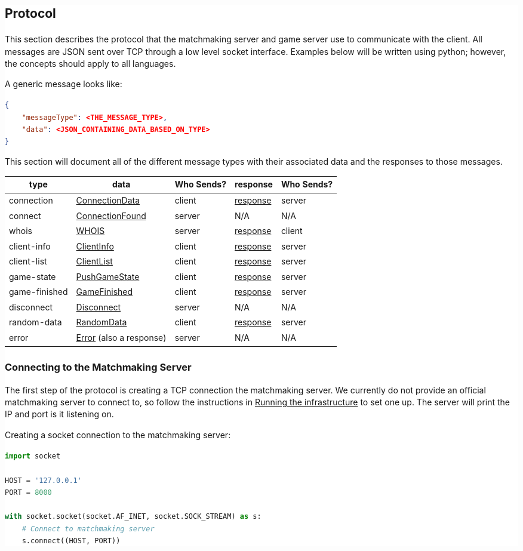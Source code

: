 ## Protocol

This section describes the protocol that the matchmaking server and game
server use to communicate with the client. All messages are JSON sent over
TCP through a low level socket interface. Examples below will be written
using python; however, the concepts should apply to all languages.

A generic message looks like:

```json
{
    "messageType": <THE_MESSAGE_TYPE>,
    "data": <JSON_CONTAINING_DATA_BASED_ON_TYPE>
}
```

This section will document all of the different message types with their
associated data and the responses to those messages.

| type          | data                                | Who Sends? | response                             | Who Sends? |
| ------------- | ----------------------------------- | ---------- | ------------------------------------ | ---------- |
| connection    | [ConnectionData](#connectiondata)   | client     | [response](#connectiondata-response) | server     |
| connect       | [ConnectionFound](#connectionfound) | server     | N/A                                  | N/A        |
| whois         | [WHOIS](#whois)                     | server     | [response](#clientinfo)              | client     |
| client-info   | [ClientInfo](#clientinfo)           | client     | [response](#clientinfo-response)     | server     |
| client-list   | [ClientList](#clientlist)           | client     | [response](#clientlist-response)     | server     |
| game-state    | [PushGameState](#pushgamestate)     | client     | [response](#pushgamestate-response)  | server     |
| game-finished | [GameFinished](#gamefinished)       | client     | [response](#gamefinished-response)   | server     |
| disconnect    | [Disconnect](#disconnect)           | server     | N/A                                  | N/A        |
| random-data   | [RandomData](#randomdata)           | client     | [response](#randomdata-response)     | server     |
| error         | [Error](#error) (also a response)   | server     | N/A                                  | N/A        |

### Connecting to the Matchmaking Server

The first step of the protocol is creating a TCP connection the matchmaking
server. We currently do not provide an official matchmaking server to connect to,
so follow the instructions in [Running the
infrastructure](#running-the-infrastructure) to set one up. The server will print
the IP and port is it listening on.

Creating a socket connection to the matchmaking server:

```python
import socket

HOST = '127.0.0.1'
PORT = 8000

with socket.socket(socket.AF_INET, socket.SOCK_STREAM) as s:
    # Connect to matchmaking server
    s.connect((HOST, PORT))
```
